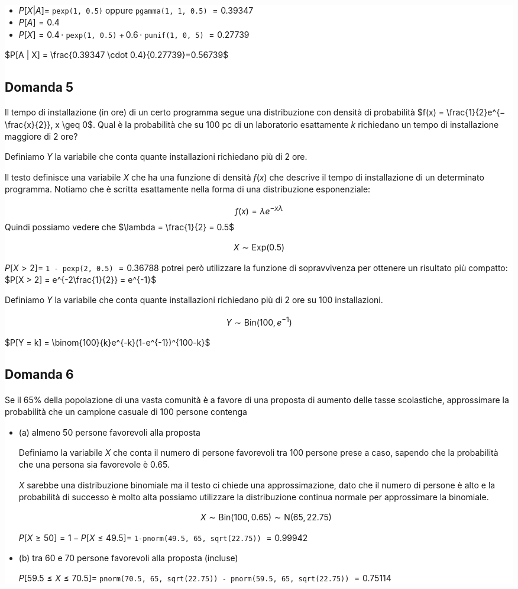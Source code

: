 - $P[X | A] =$ `pexp(1, 0.5)` oppure `pgamma(1, 1, 0.5)` $= 0.39347$
- $P[A] = 0.4$
- $P[X] = 0.4 \,\cdot$ `pexp(1, 0.5)` $+ \,0.6 \,\cdot$ `punif(1, 0, 5)` $= 0.27739$

$P[A | X] = \frac{0.39347 \cdot 0.4}{0.27739}=0.56739$

## Domanda 5

Il tempo di installazione (in ore) di un certo programma segue una distribuzione con densità di probabilità $f(x) = \frac{1}{2}e^{−\frac{x}{2}}, x \geq 0$.
Qual è la probabilità che su 100 pc di un laboratorio esattamente $k$ richiedano un tempo di installazione maggiore di 2 ore?

Definiamo $Y$ la variabile che conta quante installazioni richiedano più di 2 ore.

Il testo definisce una variabile $X$ che ha una funzione di densità $f(x)$ che descrive il tempo di installazione di un determinato programma.
Notiamo che è scritta esattamente nella forma di una distribuzione esponenziale:

$$f(x) = \lambda e^{−x\lambda}$$
Quindi possiamo vedere che $\lambda = \frac{1}{2} = 0.5$

$$X \sim \text{Exp}(0.5)$$

$P[X > 2] =$ `1 - pexp(2, 0.5)` $=0.36788$
potrei però utilizzare la funzione di sopravvivenza per ottenere un risultato più compatto: $P[X > 2] = e^{-2\frac{1}{2}} = e^{-1}$

Definiamo $Y$ la variabile che conta quante installazioni richiedano più di 2 ore su 100 installazioni.

$$Y \sim \text{Bin}(100, e^{-1})$$

$P[Y = k] = \binom{100}{k}e^{-k}(1-e^{-1})^{100-k}$

## Domanda 6

Se il 65% della popolazione di una vasta comunità è a favore di una proposta di aumento delle tasse scolastiche, approssimare la probabilità che un campione casuale di 100 persone contenga
- (a) almeno 50 persone favorevoli alla proposta

	Definiamo la variabile $X$ che conta il numero di persone favorevoli tra 100 persone prese a caso, sapendo che la probabilità che una persona sia favorevole è 0.65.

	$X$ sarebbe una distribuzione binomiale ma il testo ci chiede una approssimazione, dato che il numero di persone è alto e la probabilità di successo è molto alta possiamo utilizzare la distribuzione continua normale per approssimare la binomiale.

	$$X \sim \text{Bin}(100, 0.65) \sim \text{N}(65, 22.75)$$

	$P[X \geq 50] = 1 - P[X \leq 49.5] =$ `1-pnorm(49.5, 65, sqrt(22.75))` $=0.99942$
	

- (b) tra 60 e 70 persone favorevoli alla proposta (incluse)

	$P[59.5 \leq X \leq 70.5] =$ `pnorm(70.5, 65, sqrt(22.75)) - pnorm(59.5, 65, sqrt(22.75))` $= 0.75114$
